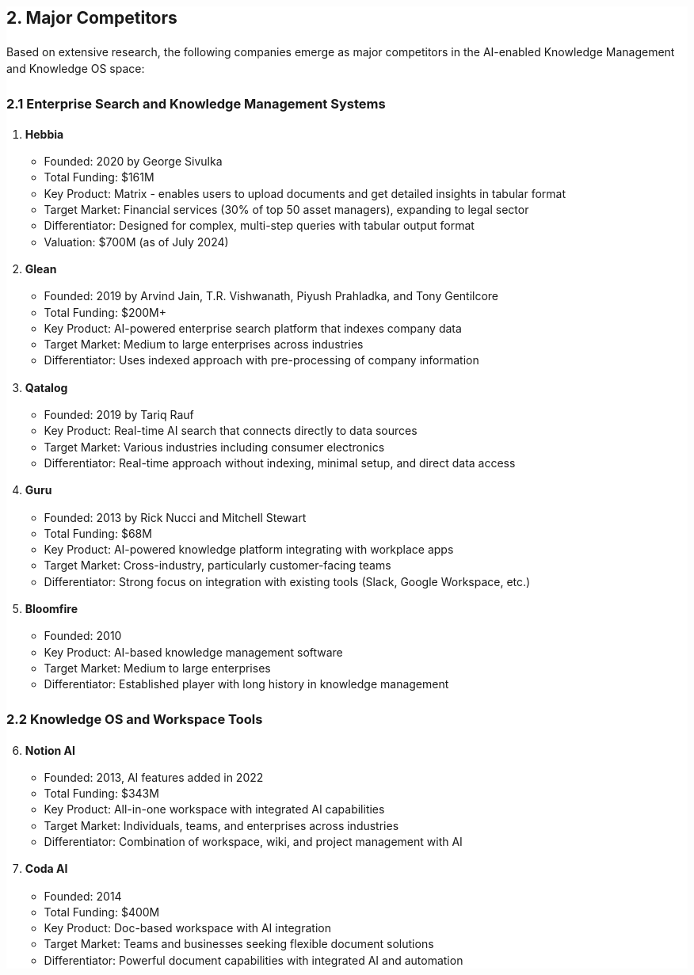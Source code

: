 ## 2. Major Competitors

Based on extensive research, the following companies emerge as major competitors in the AI-enabled Knowledge Management and Knowledge OS space:

### 2.1 Enterprise Search and Knowledge Management Systems

1. **Hebbia**
   - Founded: 2020 by George Sivulka
   - Total Funding: $161M
   - Key Product: Matrix - enables users to upload documents and get detailed insights in tabular format
   - Target Market: Financial services (30% of top 50 asset managers), expanding to legal sector
   - Differentiator: Designed for complex, multi-step queries with tabular output format
   - Valuation: $700M (as of July 2024)

2. **Glean**
   - Founded: 2019 by Arvind Jain, T.R. Vishwanath, Piyush Prahladka, and Tony Gentilcore
   - Total Funding: $200M+ 
   - Key Product: AI-powered enterprise search platform that indexes company data
   - Target Market: Medium to large enterprises across industries
   - Differentiator: Uses indexed approach with pre-processing of company information

3. **Qatalog**
   - Founded: 2019 by Tariq Rauf
   - Key Product: Real-time AI search that connects directly to data sources
   - Target Market: Various industries including consumer electronics
   - Differentiator: Real-time approach without indexing, minimal setup, and direct data access

4. **Guru**
   - Founded: 2013 by Rick Nucci and Mitchell Stewart
   - Total Funding: $68M
   - Key Product: AI-powered knowledge platform integrating with workplace apps
   - Target Market: Cross-industry, particularly customer-facing teams
   - Differentiator: Strong focus on integration with existing tools (Slack, Google Workspace, etc.)

5. **Bloomfire**
   - Founded: 2010
   - Key Product: AI-based knowledge management software
   - Target Market: Medium to large enterprises
   - Differentiator: Established player with long history in knowledge management

### 2.2 Knowledge OS and Workspace Tools

6. **Notion AI**
   - Founded: 2013, AI features added in 2022
   - Total Funding: $343M
   - Key Product: All-in-one workspace with integrated AI capabilities
   - Target Market: Individuals, teams, and enterprises across industries
   - Differentiator: Combination of workspace, wiki, and project management with AI

7. **Coda AI**
   - Founded: 2014
   - Total Funding: $400M
   - Key Product: Doc-based workspace with AI integration
   - Target Market: Teams and businesses seeking flexible document solutions
   - Differentiator: Powerful document capabilities with integrated AI and automation
